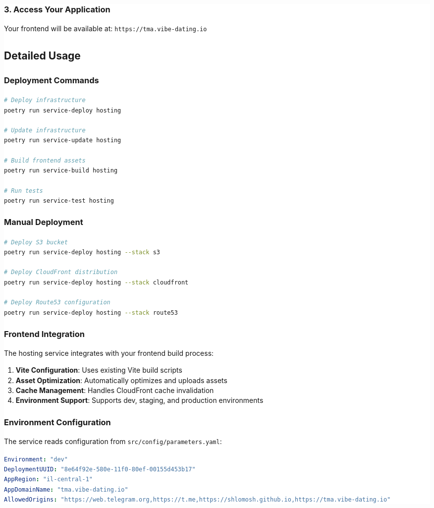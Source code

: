 ### 3. Access Your Application

Your frontend will be available at: `https://tma.vibe-dating.io`

## Detailed Usage

### Deployment Commands

```bash
# Deploy infrastructure
poetry run service-deploy hosting

# Update infrastructure
poetry run service-update hosting

# Build frontend assets
poetry run service-build hosting

# Run tests
poetry run service-test hosting
```

### Manual Deployment

```bash
# Deploy S3 bucket
poetry run service-deploy hosting --stack s3

# Deploy CloudFront distribution
poetry run service-deploy hosting --stack cloudfront

# Deploy Route53 configuration
poetry run service-deploy hosting --stack route53
```

### Frontend Integration

The hosting service integrates with your frontend build process:

1. **Vite Configuration**: Uses existing Vite build scripts
2. **Asset Optimization**: Automatically optimizes and uploads assets
3. **Cache Management**: Handles CloudFront cache invalidation
4. **Environment Support**: Supports dev, staging, and production environments

### Environment Configuration

The service reads configuration from `src/config/parameters.yaml`:

```yaml
Environment: "dev"
DeploymentUUID: "8e64f92e-580e-11f0-80ef-00155d453b17"
AppRegion: "il-central-1"
AppDomainName: "tma.vibe-dating.io"
AllowedOrigins: "https://web.telegram.org,https://t.me,https://shlomosh.github.io,https://tma.vibe-dating.io"
```
